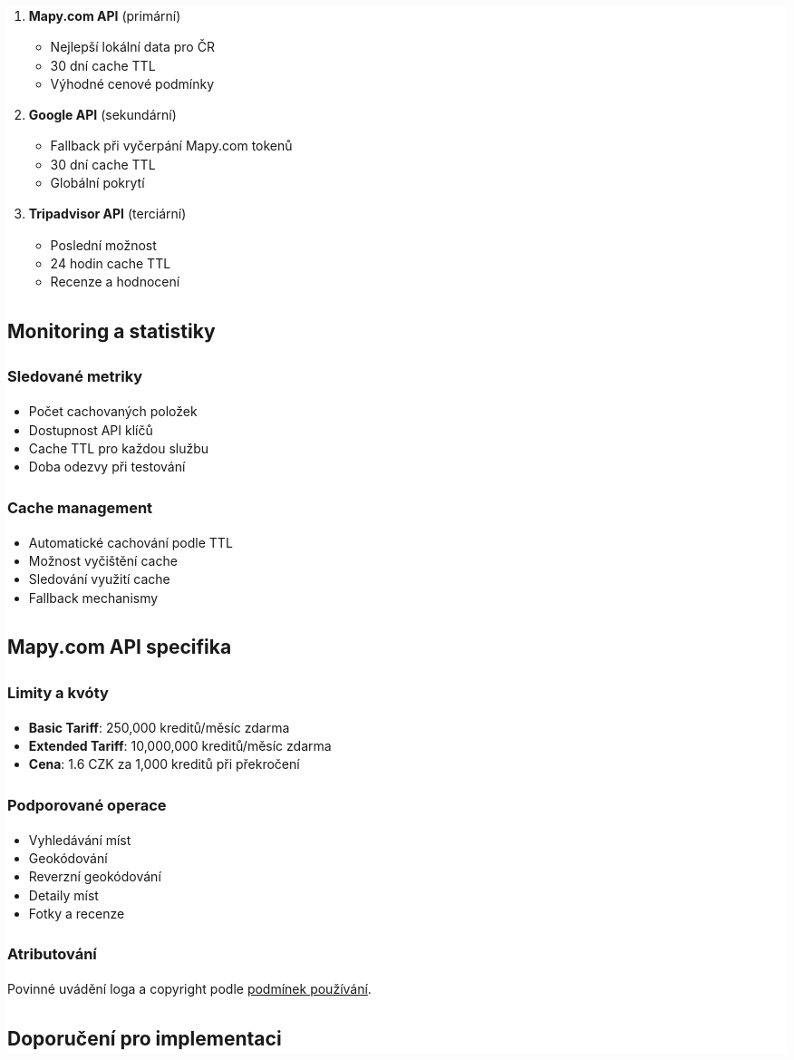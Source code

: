 1. **Mapy.com API** (primární)
   - Nejlepší lokální data pro ČR
   - 30 dní cache TTL
   - Výhodné cenové podmínky

2. **Google API** (sekundární)
   - Fallback při vyčerpání Mapy.com tokenů
   - 30 dní cache TTL
   - Globální pokrytí

3. **Tripadvisor API** (terciární)
   - Poslední možnost
   - 24 hodin cache TTL
   - Recenze a hodnocení

## Monitoring a statistiky

### Sledované metriky
- Počet cachovaných položek
- Dostupnost API klíčů
- Cache TTL pro každou službu
- Doba odezvy při testování

### Cache management
- Automatické cachování podle TTL
- Možnost vyčištění cache
- Sledování využití cache
- Fallback mechanismy

## Mapy.com API specifika

### Limity a kvóty
- **Basic Tariff**: 250,000 kreditů/měsíc zdarma
- **Extended Tariff**: 10,000,000 kreditů/měsíc zdarma
- **Cena**: 1.6 CZK za 1,000 kreditů při překročení

### Podporované operace
- Vyhledávání míst
- Geokódování
- Reverzní geokódování
- Detaily míst
- Fotky a recenze

### Atributování
Povinné uvádění loga a copyright podle [podmínek používání](https://developer.mapy.com/rest-api/atributovani/).

## Doporučení pro implementaci
